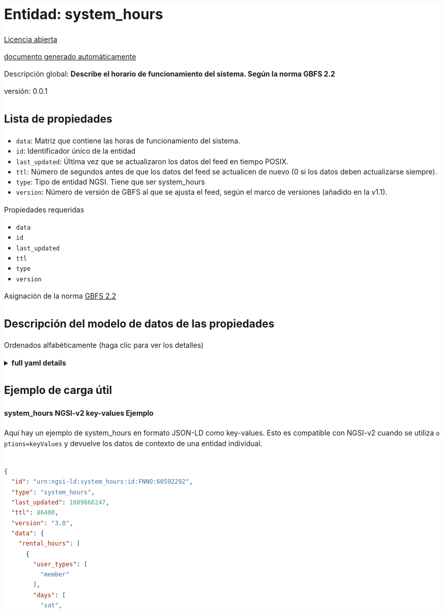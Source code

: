 Entidad: system_hours  
=====================
  

[Licencia abierta](https://github.com/smart-data-models//dataModel.GBFS/blob/master/system_hours/LICENSE.md)  

[documento generado automáticamente](https://docs.google.com/presentation/d/e/2PACX-1vTs-Ng5dIAwkg91oTTUdt8ua7woBXhPnwavZ0FxgR8BsAI_Ek3C5q97Nd94HS8KhP-r_quD4H0fgyt3/pub?start=false&loop=false&delayms=3000#slide=id.gb715ace035_0_60)  

Descripción global: **Describe el horario de funcionamiento del sistema. Según la norma GBFS 2.2**  

versión: 0.0.1  


## Lista de propiedades  


- `data`: Matriz que contiene las horas de funcionamiento del sistema.  
- `id`: Identificador único de la entidad  
- `last_updated`: Última vez que se actualizaron los datos del feed en tiempo POSIX.  
- `ttl`: Número de segundos antes de que los datos del feed se actualicen de nuevo (0 si los datos deben actualizarse siempre).  
- `type`: Tipo de entidad NGSI. Tiene que ser system_hours  
- `version`: Número de versión de GBFS al que se ajusta el feed, según el marco de versiones (añadido en la v1.1).  
  

Propiedades requeridas  
- `data`  
- `id`  
- `last_updated`  
- `ttl`  
- `type`  
- `version`  
  

Asignación de la norma [GBFS 2.2](https://github.com/NABSA/gbfs/blob/v2.2/gbfs.md)  

## Descripción del modelo de datos de las propiedades  

Ordenados alfabéticamente (haga clic para ver los detalles)  
<details><summary><strong>full yaml details</strong></summary></details>    

## Ejemplo de carga útil  

#### system_hours NGSI-v2 key-values Ejemplo  

Aquí hay un ejemplo de system_hours en formato JSON-LD como key-values. Esto es compatible con NGSI-v2 cuando se utiliza `options=keyValues` y devuelve los datos de contexto de una entidad individual.  

```json  

{  
  "id": "urn:ngsi-ld:system_hours:id:FNNO:60592292",  
  "type": "system_hours",  
  "last_updated": 1609866247,  
  "ttl": 86400,  
  "version": "3.0",  
  "data": {  
    "rental_hours": [  
      {  
        "user_types": [  
          "member"  
        ],  
        "days": [  
          "sat",  
```